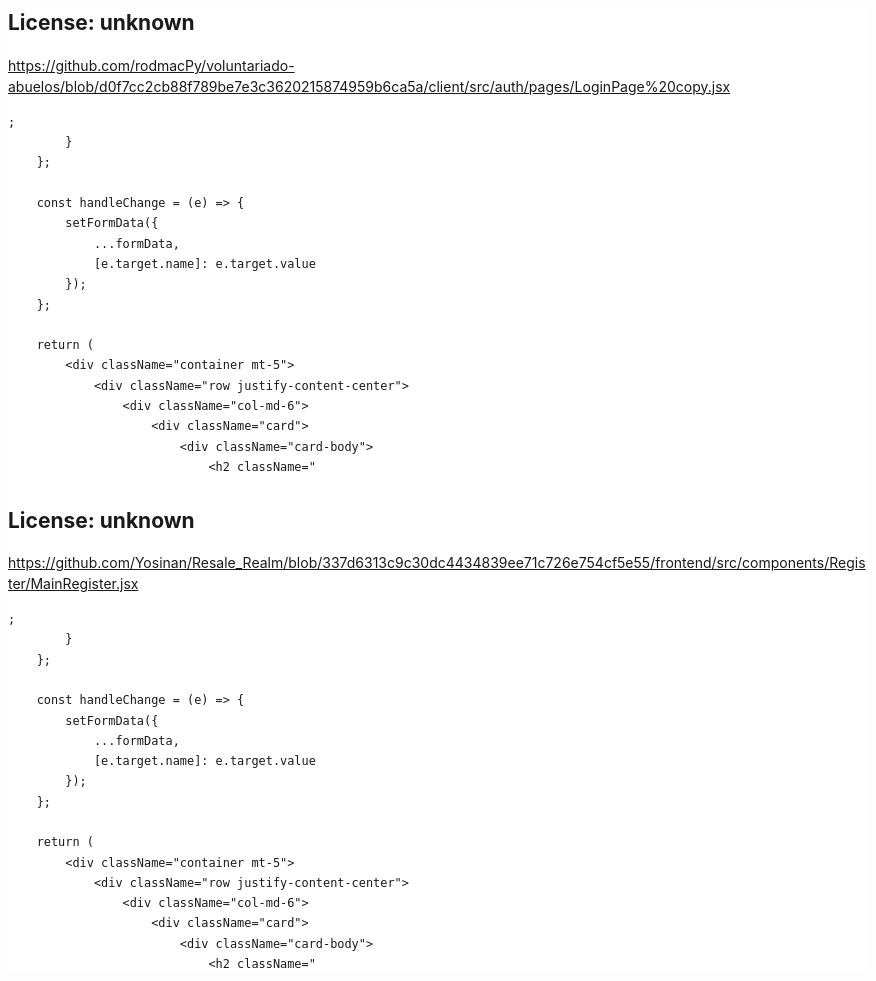 
## License: unknown
https://github.com/rodmacPy/voluntariado-abuelos/blob/d0f7cc2cb88f789be7e3c3620215874959b6ca5a/client/src/auth/pages/LoginPage%20copy.jsx

```
;
        }
    };

    const handleChange = (e) => {
        setFormData({
            ...formData,
            [e.target.name]: e.target.value
        });
    };

    return (
        <div className="container mt-5">
            <div className="row justify-content-center">
                <div className="col-md-6">
                    <div className="card">
                        <div className="card-body">
                            <h2 className="
```


## License: unknown
https://github.com/Yosinan/Resale_Realm/blob/337d6313c9c30dc4434839ee71c726e754cf5e55/frontend/src/components/Register/MainRegister.jsx

```
;
        }
    };

    const handleChange = (e) => {
        setFormData({
            ...formData,
            [e.target.name]: e.target.value
        });
    };

    return (
        <div className="container mt-5">
            <div className="row justify-content-center">
                <div className="col-md-6">
                    <div className="card">
                        <div className="card-body">
                            <h2 className="
```
